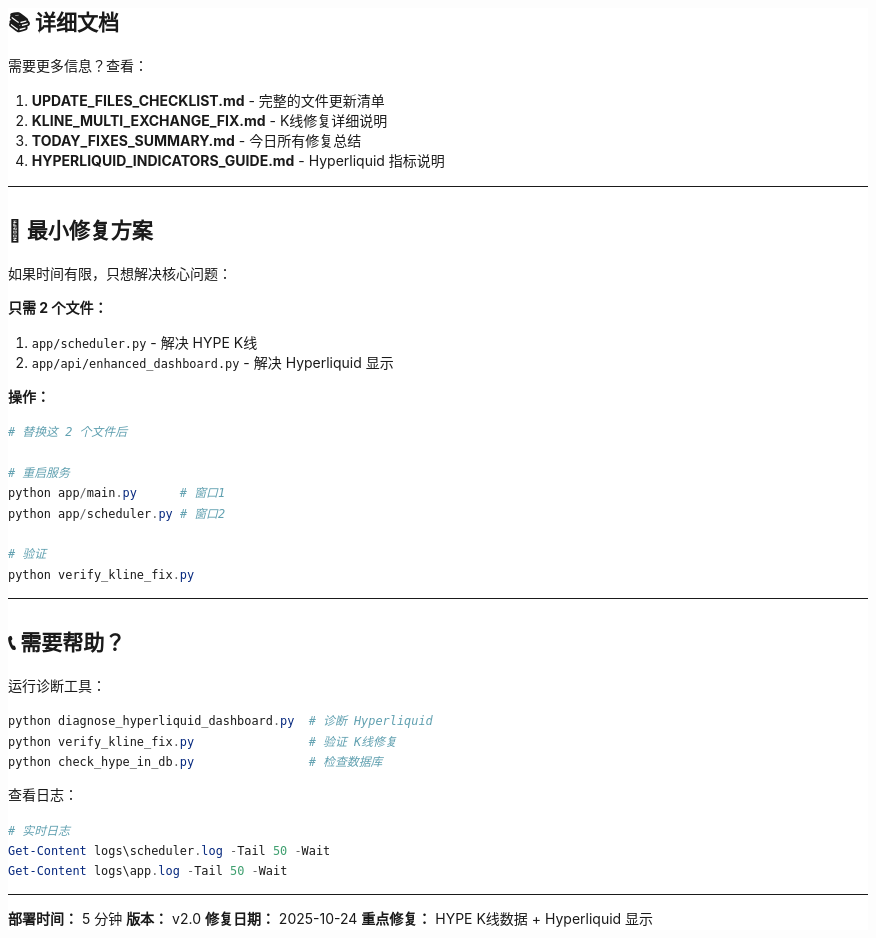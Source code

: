 
## 📚 详细文档

需要更多信息？查看：

1. **UPDATE_FILES_CHECKLIST.md** - 完整的文件更新清单
2. **KLINE_MULTI_EXCHANGE_FIX.md** - K线修复详细说明
3. **TODAY_FIXES_SUMMARY.md** - 今日所有修复总结
4. **HYPERLIQUID_INDICATORS_GUIDE.md** - Hyperliquid 指标说明

---

## 🎯 最小修复方案

如果时间有限，只想解决核心问题：

**只需 2 个文件：**
1. `app/scheduler.py` - 解决 HYPE K线
2. `app/api/enhanced_dashboard.py` - 解决 Hyperliquid 显示

**操作：**
```powershell
# 替换这 2 个文件后

# 重启服务
python app/main.py      # 窗口1
python app/scheduler.py # 窗口2

# 验证
python verify_kline_fix.py
```

---

## 📞 需要帮助？

运行诊断工具：
```powershell
python diagnose_hyperliquid_dashboard.py  # 诊断 Hyperliquid
python verify_kline_fix.py                # 验证 K线修复
python check_hype_in_db.py                # 检查数据库
```

查看日志：
```powershell
# 实时日志
Get-Content logs\scheduler.log -Tail 50 -Wait
Get-Content logs\app.log -Tail 50 -Wait
```

---

**部署时间：** 5 分钟
**版本：** v2.0
**修复日期：** 2025-10-24
**重点修复：** HYPE K线数据 + Hyperliquid 显示
